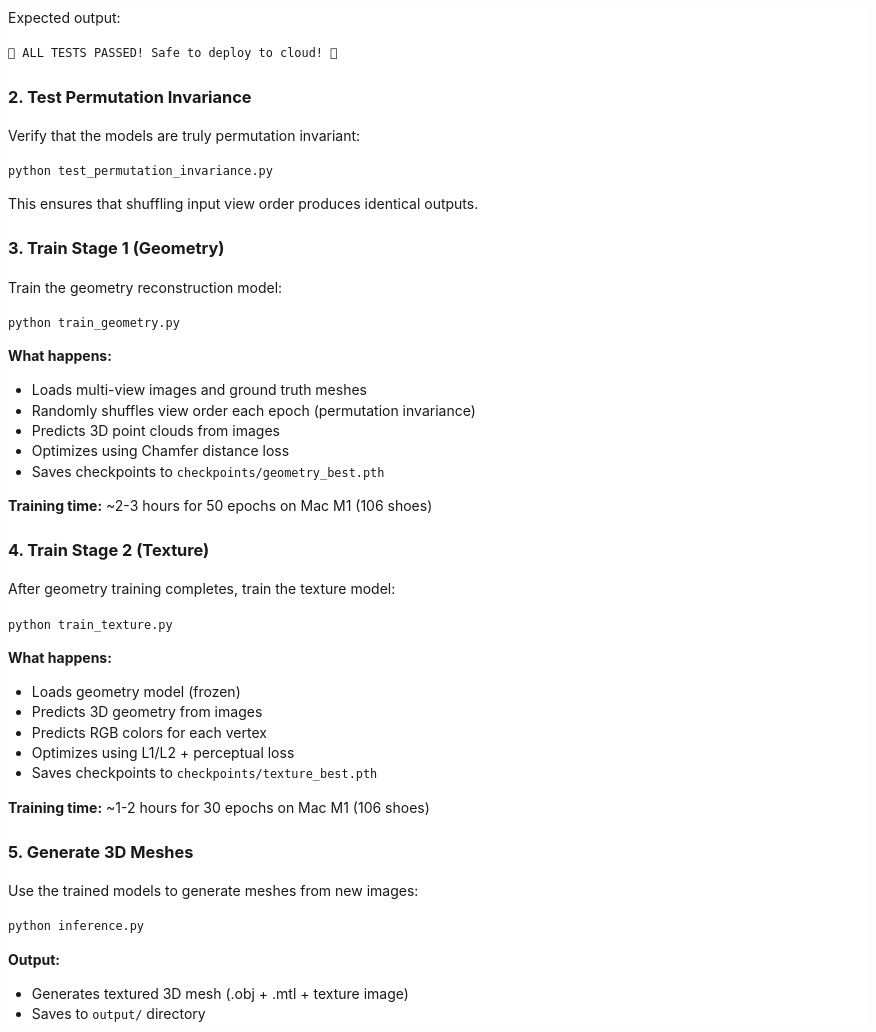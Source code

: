 Expected output:
```
🎉 ALL TESTS PASSED! Safe to deploy to cloud! 🎉
```

### 2. Test Permutation Invariance

Verify that the models are truly permutation invariant:

```bash
python test_permutation_invariance.py
```

This ensures that shuffling input view order produces identical outputs.

### 3. Train Stage 1 (Geometry)

Train the geometry reconstruction model:

```bash
python train_geometry.py
```

**What happens:**
- Loads multi-view images and ground truth meshes
- Randomly shuffles view order each epoch (permutation invariance)
- Predicts 3D point clouds from images
- Optimizes using Chamfer distance loss
- Saves checkpoints to `checkpoints/geometry_best.pth`

**Training time:** ~2-3 hours for 50 epochs on Mac M1 (106 shoes)

### 4. Train Stage 2 (Texture)

After geometry training completes, train the texture model:

```bash
python train_texture.py
```

**What happens:**
- Loads geometry model (frozen)
- Predicts 3D geometry from images
- Predicts RGB colors for each vertex
- Optimizes using L1/L2 + perceptual loss
- Saves checkpoints to `checkpoints/texture_best.pth`

**Training time:** ~1-2 hours for 30 epochs on Mac M1 (106 shoes)

### 5. Generate 3D Meshes

Use the trained models to generate meshes from new images:

```bash
python inference.py
```

**Output:**
- Generates textured 3D mesh (.obj + .mtl + texture image)
- Saves to `output/` directory

